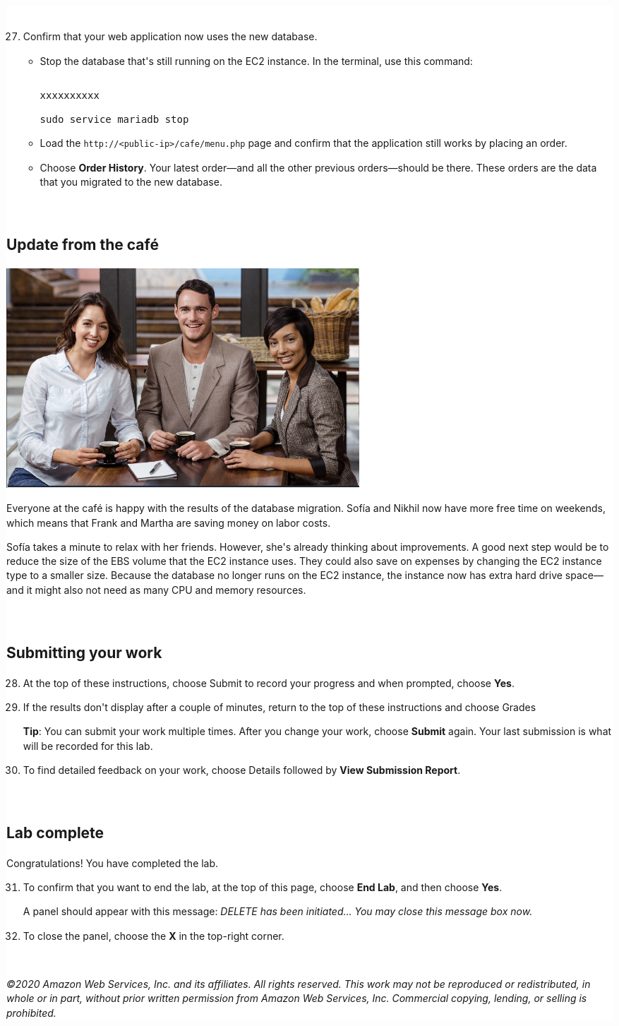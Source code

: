   </summary></details><br><ol start="27"><li><p><span>Confirm that your web application now uses the new database.</span></p><ul><li><p><span>Stop the database that's still running on the EC2 instance. In the terminal, use this command:</span></p><pre class="md-fences md-end-block ty-contain-cm modeLoaded" spellcheck="false" lang="bash"><div class="CodeMirror cm-s-inner cm-s-null-scroll CodeMirror-wrap" lang="bash"><div style="overflow: hidden; position: relative; width: 3px; height: 0px; top: 9.5px; left: 8px;"><textarea autocorrect="off" autocapitalize="off" spellcheck="false" tabindex="0" style="position: absolute; bottom: -1em; padding: 0px; width: 1000px; height: 1em; outline: currentcolor;"></textarea></div><div class="CodeMirror-scrollbar-filler" cm-not-content="true"></div><div class="CodeMirror-gutter-filler" cm-not-content="true"></div><div class="CodeMirror-scroll" tabindex="-1"><div class="CodeMirror-sizer" style="margin-left: 0px; margin-bottom: 0px; border-right-width: 0px; padding-right: 0px; padding-bottom: 0px;"><div style="position: relative; top: 0px;"><div class="CodeMirror-lines" role="presentation"><div role="presentation" style="position: relative; outline: currentcolor;"><div class="CodeMirror-measure"><pre><span>xxxxxxxxxx</span></pre></div><div class="CodeMirror-measure"></div><div style="position: relative; z-index: 1;"></div><div class="CodeMirror-code" role="presentation"><div class="CodeMirror-activeline" style="position: relative;"><div class="CodeMirror-activeline-background CodeMirror-linebackground"></div><div class="CodeMirror-gutter-background CodeMirror-activeline-gutter" style="left: 0px; width: 0px;"></div><pre class=" CodeMirror-line " role="presentation"><span role="presentation" style="padding-right: 0.1px;"><span class="cm-builtin">sudo</span> <span class="cm-builtin">service</span> mariadb <span class="cm-builtin">stop</span></span></pre></div></div></div></div></div></div><div style="position: absolute; height: 0px; width: 1px; border-bottom-width: 0px; border-bottom-style: solid; border-bottom-color: transparent; top: 23px;"></div><div class="CodeMirror-gutters" style="display: none; height: 23px;"></div></div></div></pre></li><li><p><span>Load the </span><code>http://&lt;public-ip&gt;/cafe/menu.php</code><span> page and confirm that the application still works by placing an order.</span></p></li><li><p><span>Choose </span><strong><span>Order History</span></strong><span>. Your latest order—and all the other previous orders—should be there. These orders are the data that you migrated to the new database.</span></p></li></ul></li></ol><p>&nbsp;</p><h2 id="update-from-the-café"><span>Update from the café</span></h2><p><img src="./Challenge Lab Migrating a Database to Amazon RDS_files/cafe-team.png" alt="cafe team" width="500" class="centered_image"></p><p><span>Everyone at the café is happy with the results of the database migration. Sofía and Nikhil now have more free time on weekends, which means that Frank and Martha are saving money on labor costs.</span></p><p><span>Sofía takes a minute to relax with her friends. However, she's already thinking about improvements. A good next step would be to reduce the size of the EBS volume that the EC2 instance uses. They could also save on expenses by changing the EC2 instance type to a smaller size. Because the database no longer runs on the EC2 instance, the instance now has extra hard drive space—and it might also not need as many CPU and memory resources.</span></p><p>&nbsp;</p><h2 id="submitting-your-work"><span>Submitting your work</span></h2><ol start="28"><li><p><span>At the top of these instructions, choose </span><span id="ssb_blue"><span>Submit</span></span><span> to record your progress and when prompted, choose </span><strong><span>Yes</span></strong><span>.</span></p></li><li><p><span>If the results don't display after a couple of minutes, return to the top of these instructions and choose </span><span id="ssb_voc_grey"><span>Grades</span></span></p><p><span> </span><strong><span>Tip</span></strong><span>: You can submit your work multiple times. After you change your work, choose </span><strong><span>Submit</span></strong><span> again. Your last submission is what will be recorded for this lab.</span></p></li><li><p><span>To find detailed feedback on your work, choose </span><span id="ssb_voc_grey"><span>Details</span></span><span> followed by </span><i class="fas fa-caret-right"></i><span> </span><strong><span>View Submission Report</span></strong><span>.</span></p></li></ol><p>&nbsp;</p><h2 id="lab-complete"><span>Lab complete</span></h2><p><i class="icon-flag-checkered"></i><span> Congratulations! You have completed the lab.</span></p><ol start="31"><li><p><span>To confirm that you want to end the lab, at the top of this page, choose </span><strong><span id="ssb_voc_grey"><span>End Lab</span></span></strong><span>, and then choose </span><strong><span id="ssb_blue"><span>Yes</span></span></strong><span>.  </span></p><p><span>A panel should appear with this message: </span><em><span>DELETE has been initiated... You may close this message box now.</span></em></p></li></ol><ol start="32"><li><p><span>To close the panel, choose the </span><strong><span>X</span></strong><span> in the top-right corner.</span></p></li></ol><p>&nbsp;</p><p><em><span>©2020 Amazon Web Services, Inc. and its affiliates. All rights reserved. This work may not be reproduced or redistributed, in whole or in part, without prior written permission from Amazon Web Services, Inc. Commercial copying, lending, or selling is prohibited.</span></em></p></div></div>